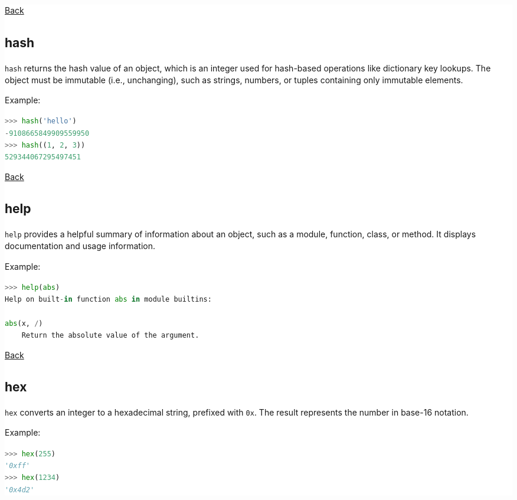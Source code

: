 [Back](#quick-jump-list)

<a name="hash"></a>

## hash

`hash` returns the hash value of an object, which is an integer used for 
hash-based operations like dictionary key lookups. The object must be immutable
(i.e., unchanging), such as strings, numbers, or tuples containing only immutable elements.

Example:

```python
>>> hash('hello')
-9108665849909559950
>>> hash((1, 2, 3))
529344067295497451
```

[Back](#quick-jump-list)

<a name="help"></a>

## help

`help` provides a helpful summary of information about an object, 
such as a module, function, class, or method.
It displays documentation and usage information.

Example:

```python
>>> help(abs)
Help on built-in function abs in module builtins:

abs(x, /)
    Return the absolute value of the argument.
```

[Back](#quick-jump-list)

<a name="hex"></a>

## hex

`hex` converts an integer to a hexadecimal string, prefixed with `0x`. 
The result represents the number in base-16 notation.

Example:

```python
>>> hex(255)
'0xff'
>>> hex(1234)
'0x4d2'
```
